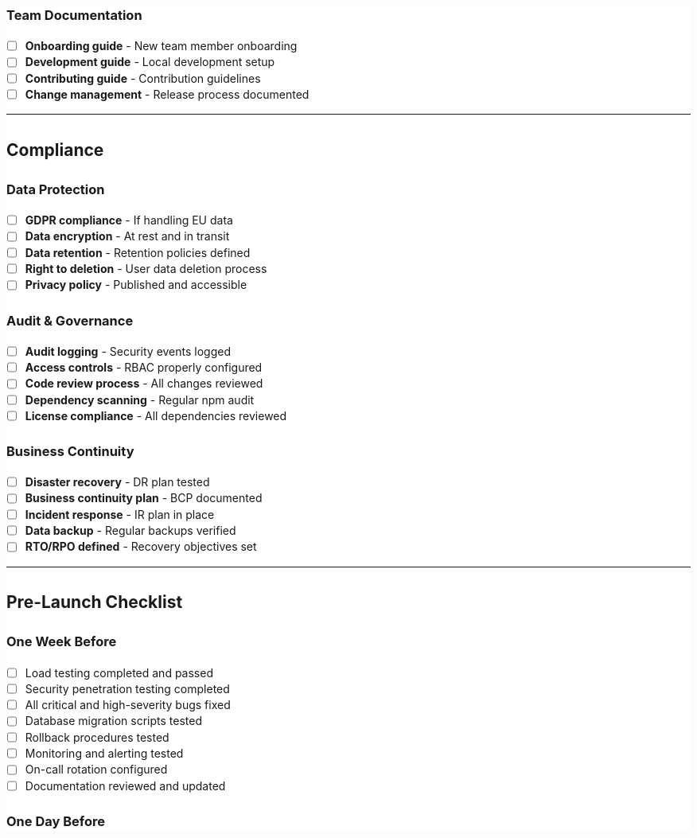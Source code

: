 ### Team Documentation

- [ ] **Onboarding guide** - New team member onboarding
- [ ] **Development guide** - Local development setup
- [ ] **Contributing guide** - Contribution guidelines
- [ ] **Change management** - Release process documented

---

## Compliance

### Data Protection

- [ ] **GDPR compliance** - If handling EU data
- [ ] **Data encryption** - At rest and in transit
- [ ] **Data retention** - Retention policies defined
- [ ] **Right to deletion** - User data deletion process
- [ ] **Privacy policy** - Published and accessible

### Audit & Governance

- [ ] **Audit logging** - Security events logged
- [ ] **Access controls** - RBAC properly configured
- [ ] **Code review process** - All changes reviewed
- [ ] **Dependency scanning** - Regular npm audit
- [ ] **License compliance** - All dependencies reviewed

### Business Continuity

- [ ] **Disaster recovery** - DR plan tested
- [ ] **Business continuity plan** - BCP documented
- [ ] **Incident response** - IR plan in place
- [ ] **Data backup** - Regular backups verified
- [ ] **RTO/RPO defined** - Recovery objectives set

---

## Pre-Launch Checklist

### One Week Before

- [ ] Load testing completed and passed
- [ ] Security penetration testing completed
- [ ] All critical and high-severity bugs fixed
- [ ] Database migration scripts tested
- [ ] Rollback procedures tested
- [ ] Monitoring and alerting tested
- [ ] On-call rotation configured
- [ ] Documentation reviewed and updated

### One Day Before
